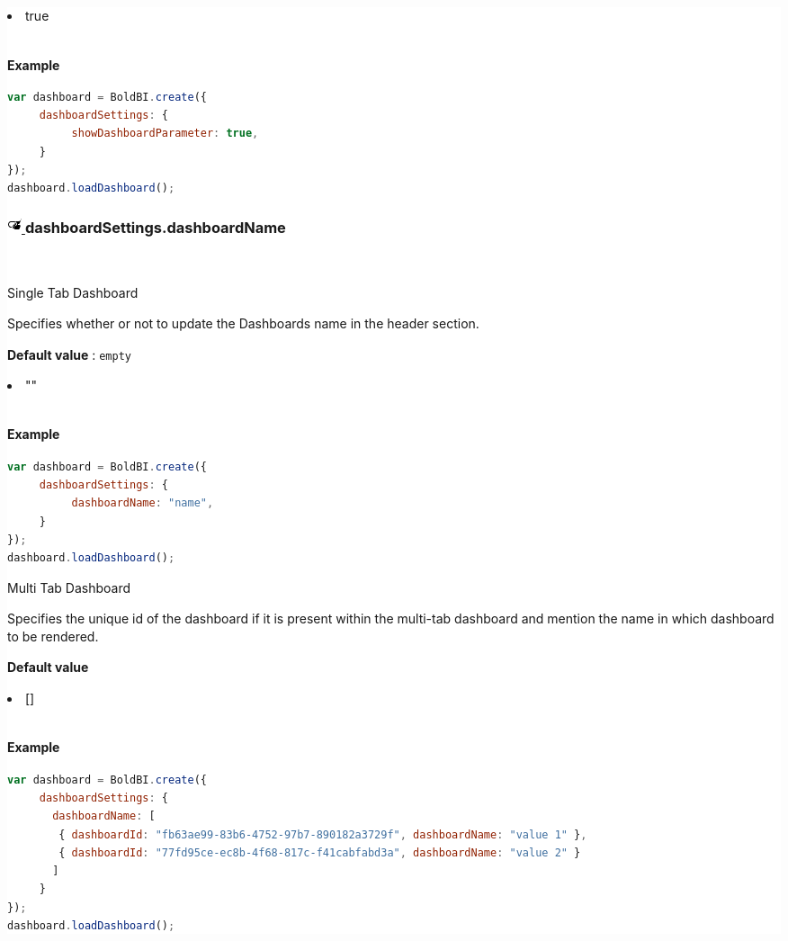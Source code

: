 <li>true</li><br>

**Example** 
   
```js
var dashboard = BoldBI.create({
     dashboardSettings: {
          showDashboardParameter: true,
     }
});
dashboard.loadDashboard();
```

<h3 class="doc-prop-wrapper" id="dashboardsettingsdashboardname" data-Path="dashboardsettingsdashboardname-dashboardSettings.dashboardName">
<a href="#dashboardsettingsdashboardname" aria-hidden="true" class="anchor">
<svg aria-hidden="true" height="16" version="1.1" viewBox="0 0 16 16" width="16">
<path fill-rule="evenodd" d="M4 9h1v1H4c-1.5 0-3-1.69-3-3.5S2.55 3 4 3h4c1.45 0 3 1.69 3 3.5 0 1.41-.91 .72-2 .25V8.59c.58-.45 1-1.27 1-2.09C10 5.22 8.98 4 8 4H4c-.98 0-2 1.22-2 2.5S3 9 4 9zm9-3h-1v1h1c1 0 2 1.22 2 .5S13.98 12 13 12H9c-.98 0-2-1.22-2-2.5 0-.83.42-1.64 1-2.09V6.25c-1.09.53-2 1.84-2 3.25C6 11.31 7.55 13 9 3h4c1.45 0 3-1.69 3-3.5S14.5 6 13 6z"></path>
</svg>
</a><span class='doc-prop-name'>dashboardSettings.dashboardName</span>

</h3>

<br>

Single Tab Dashboard

Specifies whether or not to update the Dashboards name in the header section.


**Default value** : `empty` 

<li>""</li><br>

**Example** 

```js
var dashboard = BoldBI.create({
     dashboardSettings: {
          dashboardName: "name",
     }
});
dashboard.loadDashboard();
```

Multi Tab Dashboard

Specifies the unique id of the dashboard if it is present within the multi-tab dashboard and mention the name in which dashboard to be rendered.

**Default value** 

<li>[]</li><br>

**Example** 

```js
var dashboard = BoldBI.create({
     dashboardSettings: {
       dashboardName: [
        { dashboardId: "fb63ae99-83b6-4752-97b7-890182a3729f", dashboardName: "value 1" },
        { dashboardId: "77fd95ce-ec8b-4f68-817c-f41cabfabd3a", dashboardName: "value 2" }  
       ]
     }
});
dashboard.loadDashboard();
```
